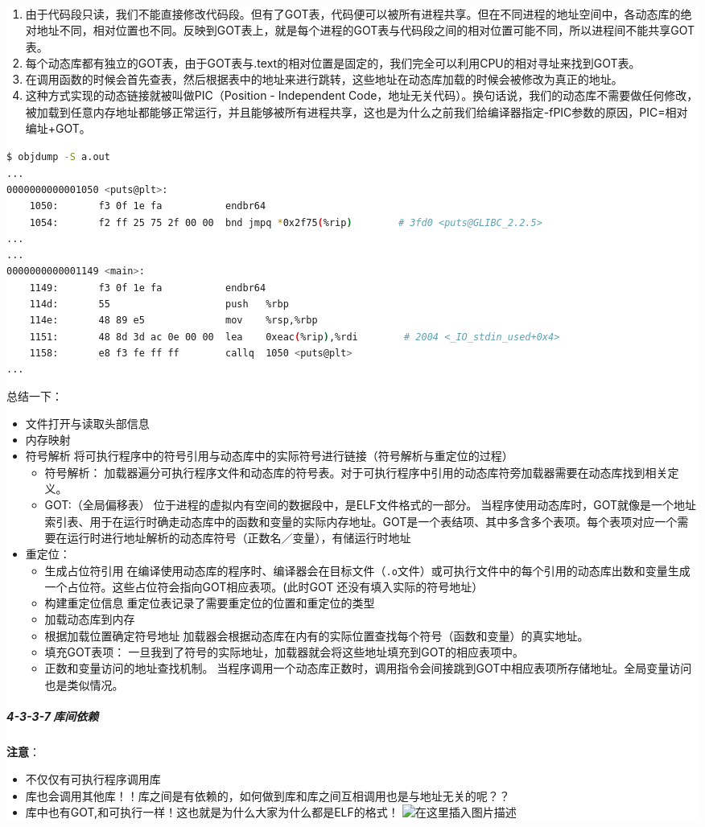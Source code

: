 1. 由于代码段只读，我们不能直接修改代码段。但有了GOT表，代码便可以被所有进程共享。但在不同进程的地址空间中，各动态库的绝对地址不同，相对位置也不同。反映到GOT表上，就是每个进程的GOT表与代码段之间的相对位置可能不同，所以进程间不能共享GOT表。
2. 每个动态库都有独立的GOT表，由于GOT表与.text的相对位置是固定的，我们完全可以利用CPU的相对寻址来找到GOT表。
3. 在调用函数的时候会首先查表，然后根据表中的地址来进行跳转，这些地址在动态库加载的时候会被修改为真正的地址。
4. 这种方式实现的动态链接就被叫做PIC（Position - Independent Code，地址无关代码）。换句话说，我们的动态库不需要做任何修改，被加载到任意内存地址都能够正常运行，并且能够被所有进程共享，这也是为什么之前我们给编译器指定-fPIC参数的原因，PIC=相对编址+GOT。
```bash
$ objdump -S a.out
...
0000000000001050 <puts@plt>:
    1050:       f3 0f 1e fa           endbr64
    1054:       f2 ff 25 75 2f 00 00  bnd jmpq *0x2f75(%rip)        # 3fd0 <puts@GLIBC_2.2.5>
...
...
0000000000001149 <main>:
    1149:       f3 0f 1e fa           endbr64
    114d:       55                    push   %rbp
    114e:       48 89 e5              mov    %rsp,%rbp
    1151:       48 8d 3d ac 0e 00 00  lea    0xeac(%rip),%rdi        # 2004 <_IO_stdin_used+0x4>
    1158:       e8 f3 fe ff ff        callq  1050 <puts@plt>
...
```
总结一下：
- 文件打开与读取头部信息
- 内存映射
- 符号解析
将可执行程序中的符号引用与动态库中的实际符号进行链接（符号解析与重定位的过程）
	- 符号解析：
加载器遍分可执行程序文件和动态库的符号表。对于可执行程序中引用的动态库符旁加载器需要在动态库找到相关定义。
	- GOT:（全局偏移表）
位于进程的虚拟内有空间的数据段中，是ELF文件格式的一部分。
当程序使用动态库时，GOT就像是一个地址索引表、用于在运行时确走动态库中的函数和变量的实际内存地址。GOT是一个表结项、其中多含多个表项。每个表项对应一个需要在运行时进行地址解析的动态库符号（正数名／变量），有储运行时地址
- 重定位：
	- 生成占位符引用
在编译使用动态库的程序时、编译器会在目标文件（`.o`文件）或可执行文件中的每个引用的动态库出数和变量生成一个占位符。这些占位符会指向GOT相应表项。(此时GOT 还没有填入实际的符号地址）
	- 构建重定位信息
重定位表记录了需要重定位的位置和重定位的类型
	- 加载动态库到内存
	- 根据加载位置确定符号地址
加载器会根据动态库在内有的实际位置查找每个符号（函数和变量）的真实地址。
	- 填充GOT表项：
一旦我到了符号的实际地址，加载器就会将这些地址填充到GOT的相应表项中。
	- 正数和变量访问的地址查找机制。
当程序调用一个动态库正数时，调用指令会间接跳到GOT中相应表项所存储地址。全局变量访问也是类似情况。

##### 4-3-3-7 库间依赖
**注意**：
- 不仅仅有可执行程序调用库
- 库也会调用其他库！！库之间是有依赖的，如何做到库和库之间互相调用也是与地址无关的呢？？
- 库中也有GOT,和可执行一样！这也就是为什么大家为什么都是ELF的格式！
![在这里插入图片描述](https://i-blog.csdnimg.cn/direct/1e0ef101301f4e54b4fa08f5bec70ee7.png)
